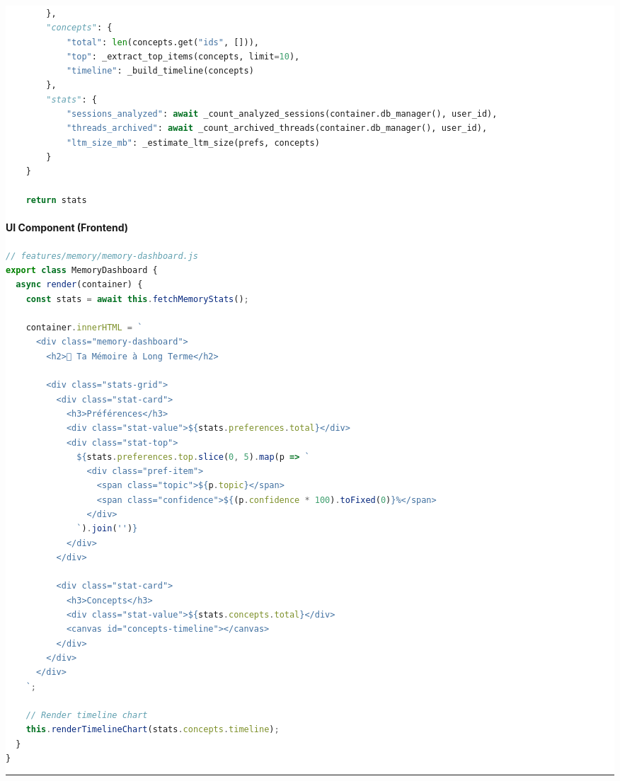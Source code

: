 ```python
        },
        "concepts": {
            "total": len(concepts.get("ids", [])),
            "top": _extract_top_items(concepts, limit=10),
            "timeline": _build_timeline(concepts)
        },
        "stats": {
            "sessions_analyzed": await _count_analyzed_sessions(container.db_manager(), user_id),
            "threads_archived": await _count_archived_threads(container.db_manager(), user_id),
            "ltm_size_mb": _estimate_ltm_size(prefs, concepts)
        }
    }

    return stats
```

#### UI Component (Frontend)
```javascript
// features/memory/memory-dashboard.js
export class MemoryDashboard {
  async render(container) {
    const stats = await this.fetchMemoryStats();

    container.innerHTML = `
      <div class="memory-dashboard">
        <h2>🧠 Ta Mémoire à Long Terme</h2>

        <div class="stats-grid">
          <div class="stat-card">
            <h3>Préférences</h3>
            <div class="stat-value">${stats.preferences.total}</div>
            <div class="stat-top">
              ${stats.preferences.top.slice(0, 5).map(p => `
                <div class="pref-item">
                  <span class="topic">${p.topic}</span>
                  <span class="confidence">${(p.confidence * 100).toFixed(0)}%</span>
                </div>
              `).join('')}
            </div>
          </div>

          <div class="stat-card">
            <h3>Concepts</h3>
            <div class="stat-value">${stats.concepts.total}</div>
            <canvas id="concepts-timeline"></canvas>
          </div>
        </div>
      </div>
    `;

    // Render timeline chart
    this.renderTimelineChart(stats.concepts.timeline);
  }
}
```

---